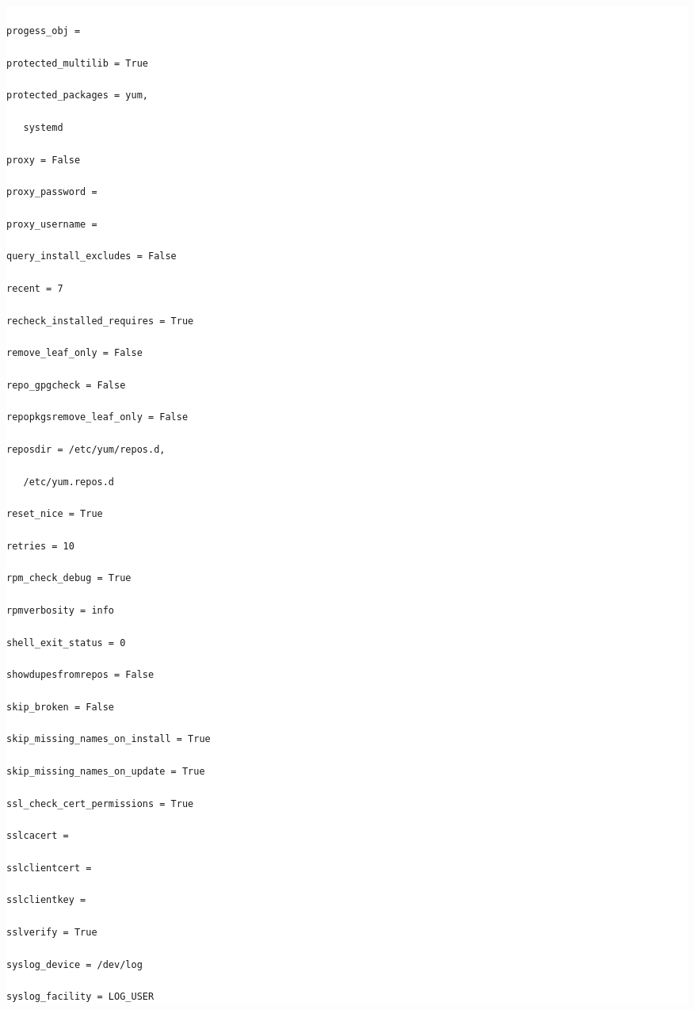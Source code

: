 ```

progess_obj =

protected_multilib = True

protected_packages = yum,

   systemd

proxy = False

proxy_password =

proxy_username =

query_install_excludes = False

recent = 7

recheck_installed_requires = True

remove_leaf_only = False

repo_gpgcheck = False

repopkgsremove_leaf_only = False

reposdir = /etc/yum/repos.d,

   /etc/yum.repos.d

reset_nice = True

retries = 10

rpm_check_debug = True

rpmverbosity = info

shell_exit_status = 0

showdupesfromrepos = False

skip_broken = False

skip_missing_names_on_install = True

skip_missing_names_on_update = True

ssl_check_cert_permissions = True

sslcacert =

sslclientcert =

sslclientkey =

sslverify = True

syslog_device = /dev/log

syslog_facility = LOG_USER

```